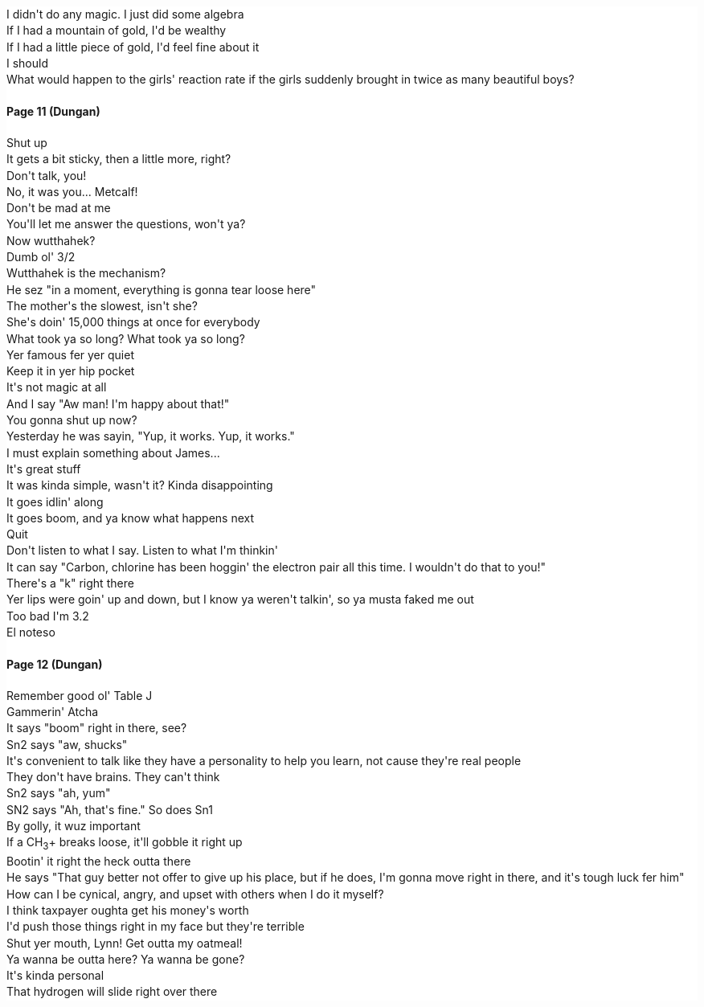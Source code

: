 I didn't do any magic. I just did some algebra  
If I had a mountain of gold, I'd be wealthy  
If I had a little piece of gold, I'd feel fine about it  
I should  
What would happen to the girls' reaction rate if the girls suddenly brought in twice as many beautiful boys?  

#### Page 11 (Dungan)

Shut up  
It gets a bit sticky, then a little more, right?  
Don't talk, you!  
No, it was you... Metcalf!  
Don't be mad at me  
You'll let me answer the questions, won't ya?  
Now wutthahek?  
Dumb ol' 3/2  
Wutthahek is the mechanism?  
He sez "in a moment, everything is gonna tear loose here"  
The mother's the slowest, isn't she?  
She's doin' 15,000 things at once for everybody  
What took ya so long? What took ya so long?  
Yer famous fer yer quiet  
Keep it in yer hip pocket  
It's not magic at all  
And I say "Aw man! I'm happy about that!"  
You gonna shut up now?  
Yesterday he was sayin, "Yup, it works. Yup, it works."  
I must explain something about James...  
It's great stuff  
It was kinda simple, wasn't it? Kinda disappointing  
It goes idlin' along  
It goes boom, and ya know what happens next  
Quit  
Don't listen to what I say. Listen to what I'm thinkin'  
It can say "Carbon, chlorine has been hoggin' the electron pair all this time. I wouldn't do that to you!"  
There's a "k" right there  
Yer lips were goin' up and down, but I know ya weren't talkin', so ya musta faked me out  
Too bad I'm 3.2  
El noteso  

#### Page 12 (Dungan)

Remember good ol' Table J  
Gammerin' Atcha  
It says "boom" right in there, see?  
Sn2 says "aw, shucks"  
It's convenient to talk like they have a personality to help you learn, not cause they're real people  
They don't have brains. They can't think  
Sn2 says "ah, yum"  
SN2 says "Ah, that's fine." So does Sn1  
By golly, it wuz important  
If a CH<sub>3</sub>+ breaks loose, it'll gobble it right up  
Bootin' it right the heck outta there  
He says "That guy better not offer to give up his place, but if he does, I'm gonna move right in there, and it's tough luck fer him"  
How can I be cynical, angry, and upset with others when I do it myself?  
I think taxpayer oughta get his money's worth  
I'd push those things right in my face but they're terrible  
Shut yer mouth, Lynn! Get outta my oatmeal!  
Ya wanna be outta here? Ya wanna be gone?  
It's kinda personal  
That hydrogen will slide right over there  